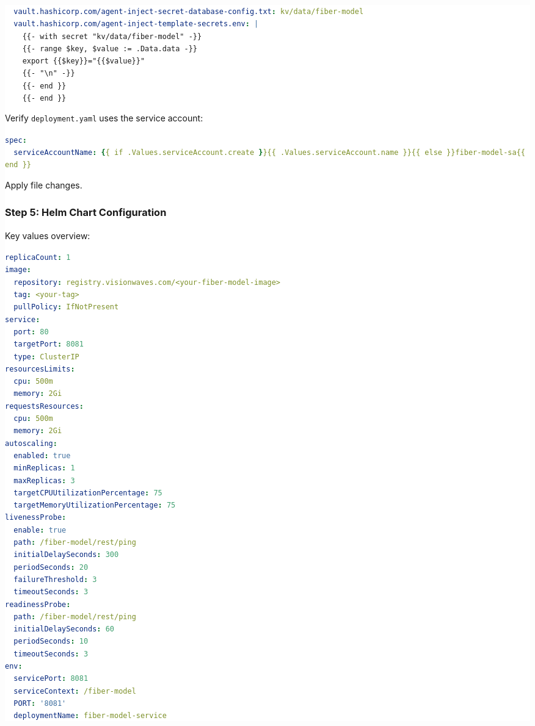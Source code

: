 ```yaml
  vault.hashicorp.com/agent-inject-secret-database-config.txt: kv/data/fiber-model
  vault.hashicorp.com/agent-inject-template-secrets.env: |
    {{- with secret "kv/data/fiber-model" -}}
    {{- range $key, $value := .Data.data -}}
    export {{$key}}="{{$value}}"
    {{- "\n" -}}
    {{- end }}
    {{- end }}
```

Verify `deployment.yaml` uses the service account:
```yaml
spec:
  serviceAccountName: {{ if .Values.serviceAccount.create }}{{ .Values.serviceAccount.name }}{{ else }}fiber-model-sa{{ end }}
```

Apply file changes.

### Step 5: Helm Chart Configuration
Key values overview:
```yaml
replicaCount: 1
image:
  repository: registry.visionwaves.com/<your-fiber-model-image>
  tag: <your-tag>
  pullPolicy: IfNotPresent
service:
  port: 80
  targetPort: 8081
  type: ClusterIP
resourcesLimits:
  cpu: 500m
  memory: 2Gi
requestsResources:
  cpu: 500m
  memory: 2Gi
autoscaling:
  enabled: true
  minReplicas: 1
  maxReplicas: 3
  targetCPUUtilizationPercentage: 75
  targetMemoryUtilizationPercentage: 75
livenessProbe:
  enable: true
  path: /fiber-model/rest/ping
  initialDelaySeconds: 300
  periodSeconds: 20
  failureThreshold: 3
  timeoutSeconds: 3
readinessProbe:
  path: /fiber-model/rest/ping
  initialDelaySeconds: 60
  periodSeconds: 10
  timeoutSeconds: 3
env:
  servicePort: 8081
  serviceContext: /fiber-model
  PORT: '8081'
  deploymentName: fiber-model-service
```
